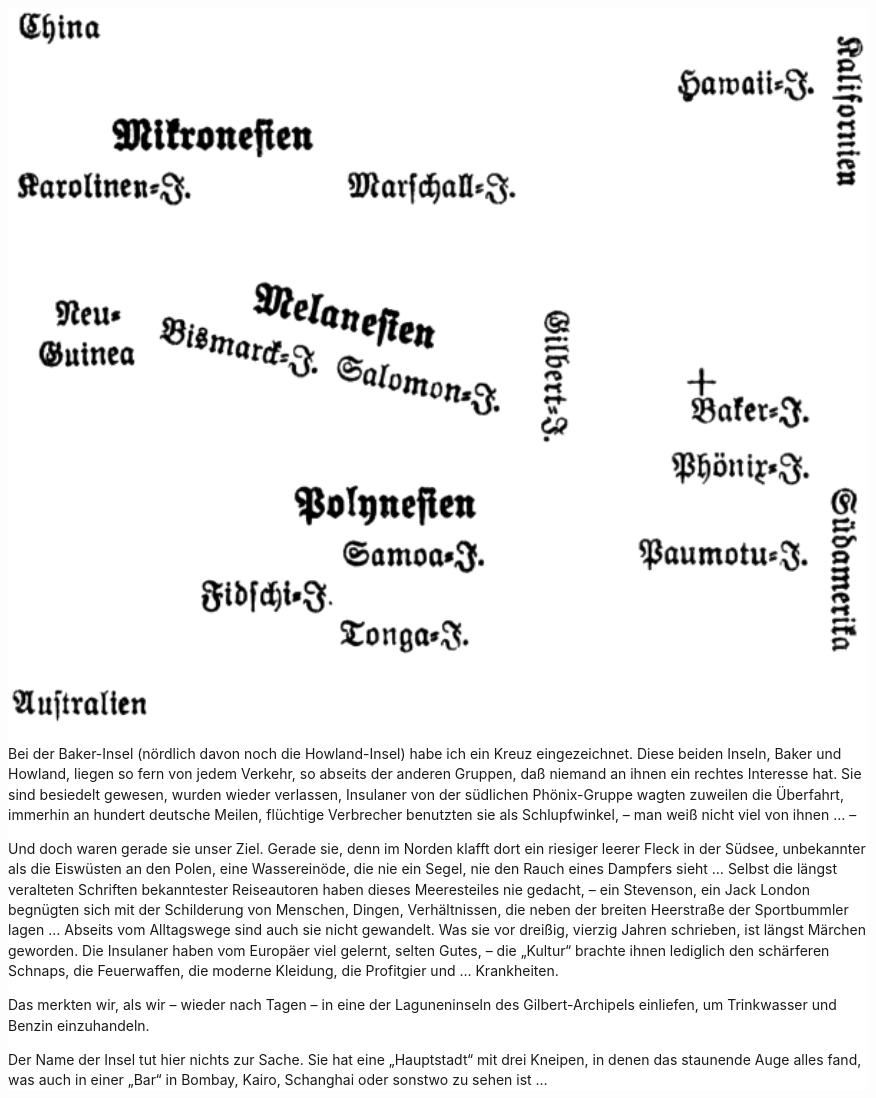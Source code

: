 <div class="img"><img alt="Skizze der Inselgruppen" src="Malmotta2.png" style="width: 100%; height: auto;"/></div>
 
Bei der Baker-Insel (nördlich davon noch die Howland-Insel) habe ich ein Kreuz
eingezeichnet. Diese beiden Inseln, Baker und Howland, liegen so fern von jedem
Verkehr, so abseits der anderen Gruppen, daß niemand an ihnen ein rechtes
Interesse hat. Sie sind besiedelt gewesen, wurden wieder verlassen, Insulaner
von der südlichen Phönix-Gruppe wagten zuweilen die Überfahrt, immerhin an
hundert deutsche Meilen, flüchtige Verbrecher benutzten sie als Schlupfwinkel,
– man weiß nicht viel von ihnen … –

Und doch waren gerade sie unser Ziel. Gerade sie, denn im Norden klafft dort
ein riesiger leerer Fleck in der Südsee, unbekannter als die Eiswüsten an den
Polen, eine Wassereinöde, die nie ein Segel, nie den Rauch eines Dampfers sieht
… Selbst die längst veralteten Schriften bekanntester Reiseautoren haben dieses
Meeresteiles nie gedacht, – ein Stevenson, ein Jack London begnügten sich mit
der Schilderung von Menschen, Dingen, Verhältnissen, die neben der breiten
Heerstraße der Sportbummler lagen … Abseits vom Alltagswege sind auch sie nicht
gewandelt. Was sie vor dreißig, vierzig Jahren schrieben, ist längst Märchen
geworden. Die Insulaner haben vom Europäer viel gelernt, selten Gutes, – die
„Kultur“ brachte ihnen lediglich den schärferen Schnaps, die Feuerwaffen, die
moderne Kleidung, die Profitgier und … Krankheiten.

Das merkten wir, als wir – wieder nach Tagen – in eine der Laguneninseln des
Gilbert-Archipels einliefen, um Trinkwasser und Benzin einzuhandeln.

Der Name der Insel tut hier nichts zur Sache. Sie hat eine „Hauptstadt“ mit
drei Kneipen, in denen das staunende Auge alles fand, was auch in einer „Bar“
in Bombay, Kairo, Schanghai oder sonstwo zu sehen ist …
